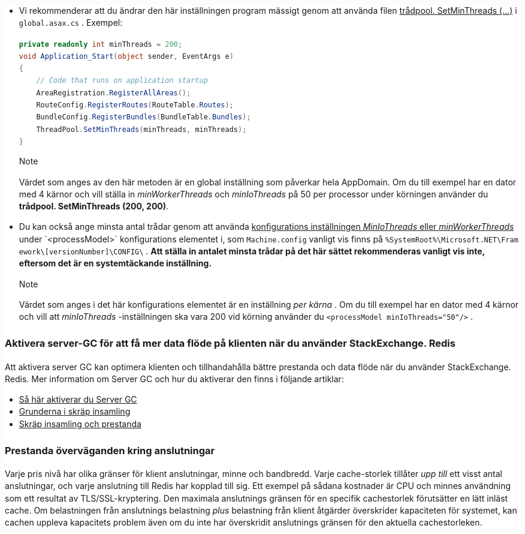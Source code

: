 * Vi rekommenderar att du ändrar den här inställningen program mässigt genom att använda filen [trådpool. SetMinThreads (...)](/dotnet/api/system.threading.threadpool.setminthreads#System_Threading_ThreadPool_SetMinThreads_System_Int32_System_Int32_) i `global.asax.cs` . Exempel:

    ```csharp
    private readonly int minThreads = 200;
    void Application_Start(object sender, EventArgs e)
    {
        // Code that runs on application startup
        AreaRegistration.RegisterAllAreas();
        RouteConfig.RegisterRoutes(RouteTable.Routes);
        BundleConfig.RegisterBundles(BundleTable.Bundles);
        ThreadPool.SetMinThreads(minThreads, minThreads);
    }
    ```

    > [!NOTE]
    > Värdet som anges av den här metoden är en global inställning som påverkar hela AppDomain. Om du till exempel har en dator med 4 kärnor och vill ställa in *minWorkerThreads* och *minIoThreads* på 50 per processor under körningen använder du **trådpool. SetMinThreads (200, 200)**.

* Du kan också ange minsta antal trådar genom att använda [konfigurations inställningen *MinIoThreads* eller *minWorkerThreads* ](https://msdn.microsoft.com/library/vstudio/7w2sway1(v=vs.100).aspx) under `<processModel>` konfigurations elementet i, som `Machine.config` vanligt vis finns på `%SystemRoot%\Microsoft.NET\Framework\[versionNumber]\CONFIG\` . **Att ställa in antalet minsta trådar på det här sättet rekommenderas vanligt vis inte, eftersom det är en systemtäckande inställning.**

  > [!NOTE]
  > Värdet som anges i det här konfigurations elementet är en inställning *per kärna* . Om du till exempel har en dator med 4 kärnor och vill att *minIoThreads* -inställningen ska vara 200 vid körning använder du `<processModel minIoThreads="50"/>` .
  >

### <a name="enable-server-gc-to-get-more-throughput-on-the-client-when-using-stackexchangeredis"></a>Aktivera server-GC för att få mer data flöde på klienten när du använder StackExchange. Redis
Att aktivera server GC kan optimera klienten och tillhandahålla bättre prestanda och data flöde när du använder StackExchange. Redis. Mer information om Server GC och hur du aktiverar den finns i följande artiklar:

* [Så här aktiverar du Server GC](/dotnet/framework/configure-apps/file-schema/runtime/gcserver-element)
* [Grunderna i skräp insamling](/dotnet/standard/garbage-collection/fundamentals)
* [Skräp insamling och prestanda](/dotnet/standard/garbage-collection/performance)

### <a name="performance-considerations-around-connections"></a>Prestanda överväganden kring anslutningar

Varje pris nivå har olika gränser för klient anslutningar, minne och bandbredd. Varje cache-storlek tillåter *upp till* ett visst antal anslutningar, och varje anslutning till Redis har kopplad till sig. Ett exempel på sådana kostnader är CPU och minnes användning som ett resultat av TLS/SSL-kryptering. Den maximala anslutnings gränsen för en specifik cachestorlek förutsätter en lätt inläst cache. Om belastningen från anslutnings belastning *plus* belastning från klient åtgärder överskrider kapaciteten för systemet, kan cachen uppleva kapacitets problem även om du inte har överskridit anslutnings gränsen för den aktuella cachestorleken.
